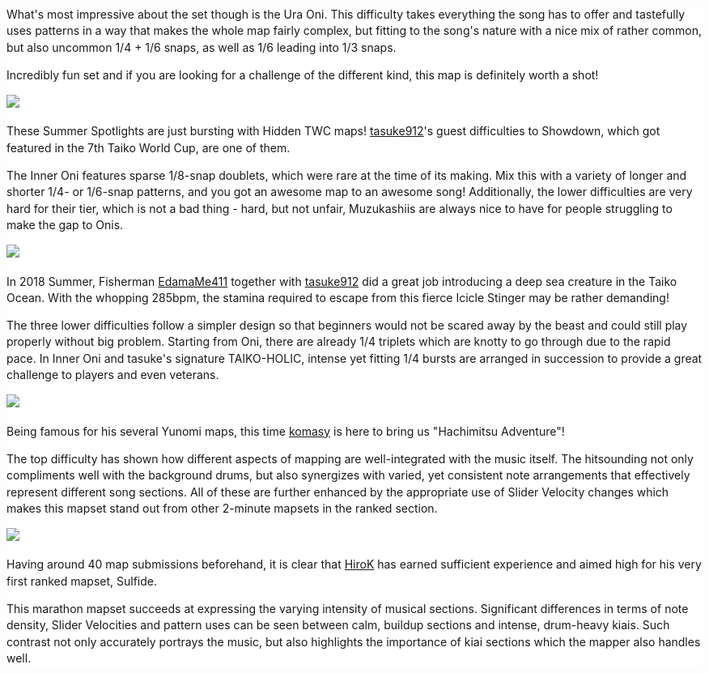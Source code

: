 What's most impressive about the set though is the Ura Oni. This difficulty takes everything the song has to offer and tastefully uses patterns in a way that makes the whole map fairly complex, but fitting to the song's nature with a nice mix of rather common, but also uncommon 1/4 + 1/6 snaps, as well as 1/6 leading into 1/3 snaps.

Incredibly fun set and if you are looking for a challenge of the different kind, this map is definitely worth a shot!

[![](/wiki/shared/news/2018-11-01-beatmap-spotlights-summer-2018/taiko/showdown.jpg)](http://osu.ppy.sh/beatmapsets/438839)

These Summer Spotlights are just bursting with Hidden TWC maps! [tasuke912](https://osu.ppy.sh/users/2774767)'s guest difficulties to Showdown, which got featured in the 7th Taiko World Cup, are one of them.

The Inner Oni features sparse 1/8-snap doublets, which were rare at the time of its making. Mix this with a variety of longer and shorter 1/4- or 1/6-snap patterns, and you got an awesome map to an awesome song! Additionally, the lower difficulties are very hard for their tier, which is not a bad thing - hard, but not unfair, Muzukashiis are always nice to have for people struggling to make the gap to Onis.

[![](/wiki/shared/news/2018-11-01-beatmap-spotlights-summer-2018/taiko/icicle-stinger.jpg)](http://osu.ppy.sh/beatmapsets/345990)

In 2018 Summer, Fisherman [EdamaMe411](https://osu.ppy.sh/users/4270973) together with [tasuke912](https://osu.ppy.sh/users/2774767) did a great job introducing a deep sea creature in the Taiko Ocean. With the whopping 285bpm, the stamina required to escape from this fierce Icicle Stinger may be rather demanding! 

The three lower difficulties follow a simpler design so that beginners would not be scared away by the beast and could still play properly without big problem. Starting from Oni, there are already 1/4 triplets which are knotty to go through due to the rapid pace. In Inner Oni and tasuke's signature TAIKO-HOLIC, intense yet fitting 1/4 bursts are arranged in succession to provide a great challenge to players and even veterans.

[![](/wiki/shared/news/2018-11-01-beatmap-spotlights-summer-2018/taiko/hachimitsu.jpg)](http://osu.ppy.sh/beatmapsets/767708)

Being famous for his several Yunomi maps, this time [komasy](https://osu.ppy.sh/users/1980256) is here to bring us "Hachimitsu Adventure"!

The top difficulty has shown how different aspects of mapping are well-integrated with the music itself. The hitsounding not only compliments well with the background drums, but also synergizes with varied, yet consistent note arrangements that effectively represent different song sections. All of these are further enhanced by the appropriate use of Slider Velocity changes which makes this mapset stand out from other 2-minute mapsets in the ranked section.

[![](/wiki/shared/news/2018-11-01-beatmap-spotlights-summer-2018/taiko/sulfide.jpg)](http://osu.ppy.sh/beatmapsets/736594)

Having around 40 map submissions beforehand, it is clear that [HiroK](https://osu.ppy.sh/users/4050738) has earned sufficient experience and aimed high for his very first ranked mapset, Sulfide.

This marathon mapset succeeds at expressing the varying intensity of musical sections. Significant differences in terms of note density, Slider Velocities and pattern uses can be seen between calm, buildup sections and intense, drum-heavy kiais. Such contrast not only accurately portrays the music, but also highlights the importance of kiai sections which the mapper also handles well.

